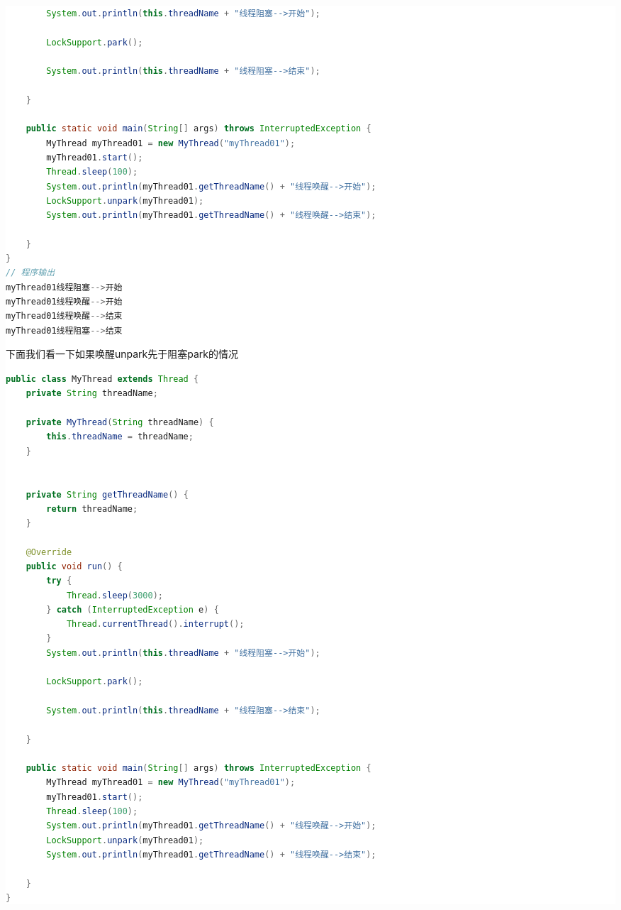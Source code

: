```java
        System.out.println(this.threadName + "线程阻塞-->开始");

        LockSupport.park();

        System.out.println(this.threadName + "线程阻塞-->结束");

    }

    public static void main(String[] args) throws InterruptedException {
        MyThread myThread01 = new MyThread("myThread01");
        myThread01.start();
        Thread.sleep(100);
        System.out.println(myThread01.getThreadName() + "线程唤醒-->开始");
        LockSupport.unpark(myThread01);
        System.out.println(myThread01.getThreadName() + "线程唤醒-->结束");

    }
}
// 程序输出
myThread01线程阻塞-->开始
myThread01线程唤醒-->开始
myThread01线程唤醒-->结束
myThread01线程阻塞-->结束
```
下面我们看一下如果唤醒unpark先于阻塞park的情况
```java
public class MyThread extends Thread {
    private String threadName;

    private MyThread(String threadName) {
        this.threadName = threadName;
    }


    private String getThreadName() {
        return threadName;
    }

    @Override
    public void run() {
        try {
            Thread.sleep(3000);
        } catch (InterruptedException e) {
            Thread.currentThread().interrupt();
        }
        System.out.println(this.threadName + "线程阻塞-->开始");

        LockSupport.park();

        System.out.println(this.threadName + "线程阻塞-->结束");

    }

    public static void main(String[] args) throws InterruptedException {
        MyThread myThread01 = new MyThread("myThread01");
        myThread01.start();
        Thread.sleep(100);
        System.out.println(myThread01.getThreadName() + "线程唤醒-->开始");
        LockSupport.unpark(myThread01);
        System.out.println(myThread01.getThreadName() + "线程唤醒-->结束");

    }
}
```